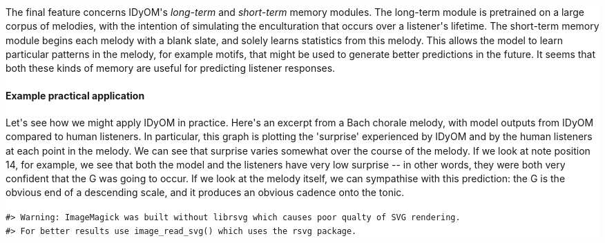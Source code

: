 The final feature concerns IDyOM's *long-term* and *short-term* memory modules. The long-term module is pretrained on a large corpus of melodies, with the intention of simulating the enculturation that occurs over a listener's lifetime. The short-term memory module begins each melody with a blank slate, and solely learns statistics from this melody. This allows the model to learn particular patterns in the melody, for example motifs, that might be used to generate better predictions in the future. It seems that both these kinds of memory are useful for predicting listener responses.

#### Example practical application

Let's see how we might apply IDyOM in practice. Here's an excerpt from a Bach chorale melody, with model outputs from IDyOM compared to human listeners. In particular, this graph is plotting the 'surprise' experienced by IDyOM and by the human listeners at each point in the melody. We can see that surprise varies somewhat over the course of the melody. If we look at note position 14, for example, we see that both the model and the listeners have very low surprise -- in other words, they were both very confident that the G was going to occur. If we look at the melody itself, we can sympathise with this prediction: the G is the obvious end of a descending scale, and it produces an obvious cadence onto the tonic.


```
#> Warning: ImageMagick was built without librsvg which causes poor qualty of SVG rendering.
#> For better results use image_read_svg() which uses the rsvg package.
```
